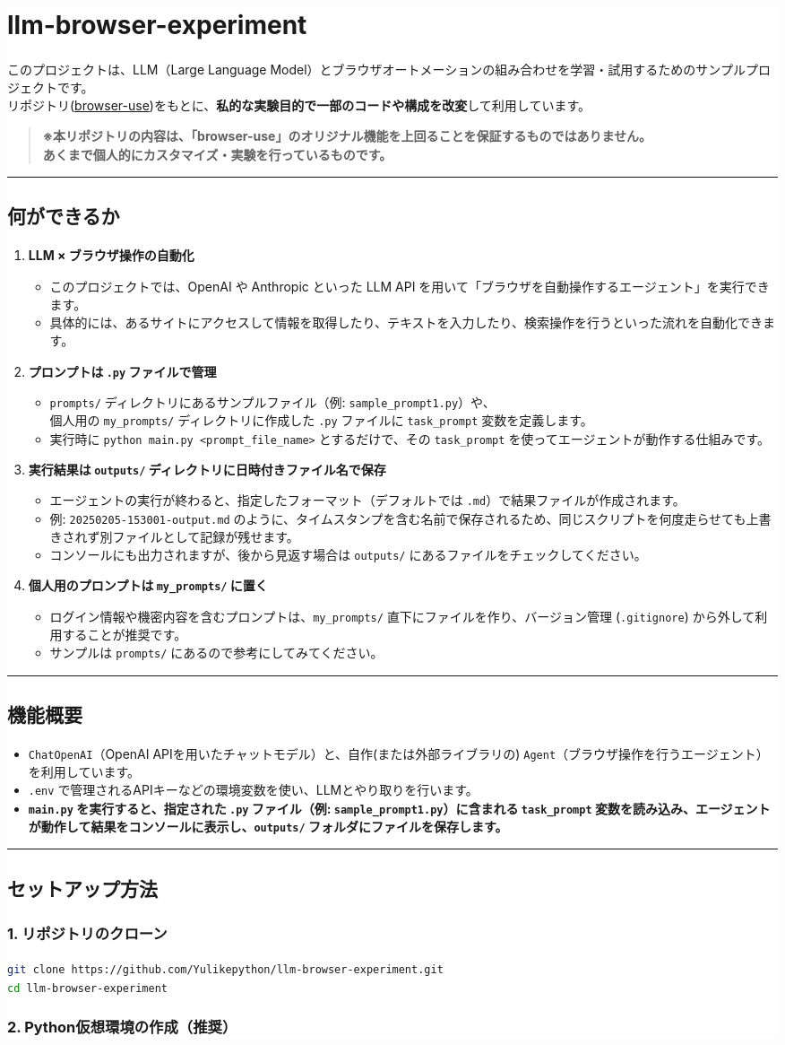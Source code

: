 # llm-browser-experiment

このプロジェクトは、LLM（Large Language Model）とブラウザオートメーションの組み合わせを学習・試用するためのサンプルプロジェクトです。  
リポジトリ([browser-use](https://github.com/browser-use/browser-use))をもとに、**私的な実験目的で一部のコードや構成を改変**して利用しています。

> **※本リポジトリの内容は、「browser-use」のオリジナル機能を上回ることを保証するものではありません。  
> あくまで個人的にカスタマイズ・実験を行っているものです。**

---

## 何ができるか

1. **LLM × ブラウザ操作の自動化**  
   - このプロジェクトでは、OpenAI や Anthropic といった LLM API を用いて「ブラウザを自動操作するエージェント」を実行できます。  
   - 具体的には、あるサイトにアクセスして情報を取得したり、テキストを入力したり、検索操作を行うといった流れを自動化できます。

2. **プロンプトは `.py` ファイルで管理**  
   - `prompts/` ディレクトリにあるサンプルファイル（例: `sample_prompt1.py`）や、  
     個人用の `my_prompts/` ディレクトリに作成した `.py` ファイルに `task_prompt` 変数を定義します。  
   - 実行時に `python main.py <prompt_file_name>` とするだけで、その `task_prompt` を使ってエージェントが動作する仕組みです。

3. **実行結果は `outputs/` ディレクトリに日時付きファイル名で保存**  
   - エージェントの実行が終わると、指定したフォーマット（デフォルトでは `.md`）で結果ファイルが作成されます。  
   - 例: `20250205-153001-output.md` のように、タイムスタンプを含む名前で保存されるため、同じスクリプトを何度走らせても上書きされず別ファイルとして記録が残せます。  
   - コンソールにも出力されますが、後から見返す場合は `outputs/` にあるファイルをチェックしてください。

4. **個人用のプロンプトは `my_prompts/` に置く**  
   - ログイン情報や機密内容を含むプロンプトは、`my_prompts/` 直下にファイルを作り、バージョン管理 (`.gitignore`) から外して利用することが推奨です。  
   - サンプルは `prompts/` にあるので参考にしてみてください。

---

## 機能概要

- `ChatOpenAI`（OpenAI APIを用いたチャットモデル）と、自作(または外部ライブラリの) `Agent`（ブラウザ操作を行うエージェント）を利用しています。
- `.env` で管理されるAPIキーなどの環境変数を使い、LLMとやり取りを行います。
- **`main.py` を実行すると、指定された `.py` ファイル（例: `sample_prompt1.py`）に含まれる `task_prompt` 変数を読み込み、エージェントが動作して結果をコンソールに表示し、`outputs/` フォルダにファイルを保存します。**

---

## セットアップ方法

### 1. リポジトリのクローン

```bash
git clone https://github.com/Yulikepython/llm-browser-experiment.git
cd llm-browser-experiment
```

### 2. Python仮想環境の作成（推奨）
